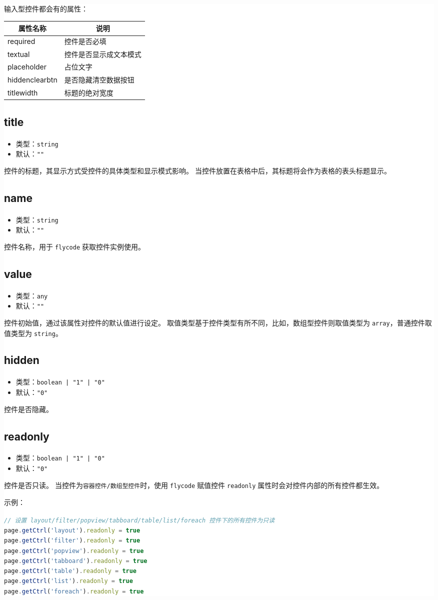 
输入型控件都会有的属性：

| 属性名称 | 说明 |
| ---- | ---- |
| required | 控件是否必填 |
| textual | 控件是否显示成文本模式 |
| placeholder | 占位文字 |
| hiddenclearbtn | 是否隐藏清空数据按钮 |
| titlewidth | 标题的绝对宽度 |

## title
+ 类型：`string`
+ 默认：`""`

控件的标题，其显示方式受控件的具体类型和显示模式影响。
当控件放置在表格中后，其标题将会作为表格的表头标题显示。

## name
+ 类型：`string`
+ 默认：`""`

控件名称，用于 `flycode` 获取控件实例使用。

## value
+ 类型：`any`
+ 默认：`""`

控件初始值，通过该属性对控件的默认值进行设定。
取值类型基于控件类型有所不同，比如，数组型控件则取值类型为 `array`，普通控件取值类型为 `string`。

## hidden
+ 类型：`boolean | "1" | "0"`
+ 默认：`"0"`

控件是否隐藏。

## readonly
+ 类型：`boolean | "1" | "0"`
+ 默认：`"0"`

控件是否只读。
当控件为`容器控件/数组型控件`时，使用 `flycode` 赋值控件 `readonly` 属性时会对控件内部的所有控件都生效。

示例：
```js
// 设置 layout/filter/popview/tabboard/table/list/foreach 控件下的所有控件为只读
page.getCtrl('layout').readonly = true
page.getCtrl('filter').readonly = true
page.getCtrl('popview').readonly = true
page.getCtrl('tabboard').readonly = true
page.getCtrl('table').readonly = true
page.getCtrl('list').readonly = true
page.getCtrl('foreach').readonly = true
```
